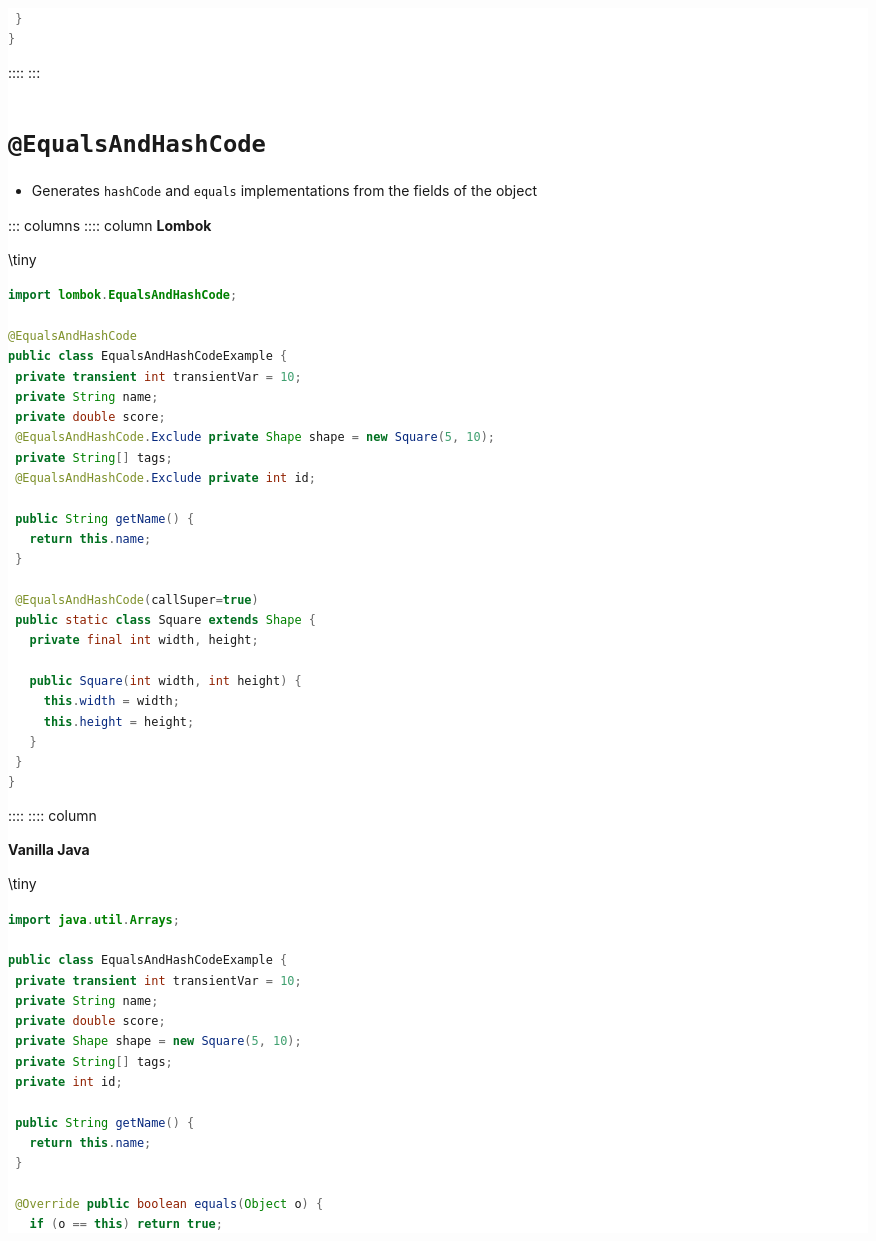 ```java
 }
}
```
::::
:::

# `@EqualsAndHashCode`

* Generates `hashCode` and `equals` implementations from the fields of the object

::: columns
:::: column
**Lombok**

\tiny
```java
import lombok.EqualsAndHashCode;

@EqualsAndHashCode
public class EqualsAndHashCodeExample {
 private transient int transientVar = 10;
 private String name;
 private double score;
 @EqualsAndHashCode.Exclude private Shape shape = new Square(5, 10);
 private String[] tags;
 @EqualsAndHashCode.Exclude private int id;

 public String getName() {
   return this.name;
 }

 @EqualsAndHashCode(callSuper=true)
 public static class Square extends Shape {
   private final int width, height;

   public Square(int width, int height) {
     this.width = width;
     this.height = height;
   }
 }
}
```
::::
:::: column

**Vanilla Java**

\tiny
```java
import java.util.Arrays;

public class EqualsAndHashCodeExample {
 private transient int transientVar = 10;
 private String name;
 private double score;
 private Shape shape = new Square(5, 10);
 private String[] tags;
 private int id;

 public String getName() {
   return this.name;
 }

 @Override public boolean equals(Object o) {
   if (o == this) return true;
```